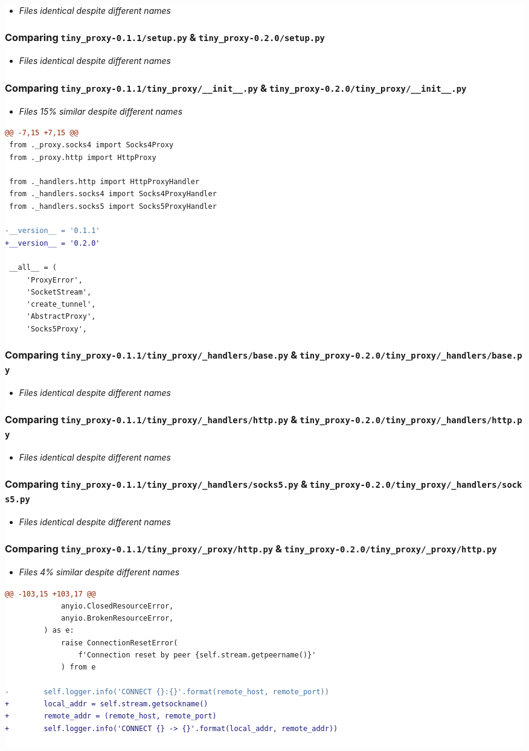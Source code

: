  * *Files identical despite different names*

### Comparing `tiny_proxy-0.1.1/setup.py` & `tiny_proxy-0.2.0/setup.py`

 * *Files identical despite different names*

### Comparing `tiny_proxy-0.1.1/tiny_proxy/__init__.py` & `tiny_proxy-0.2.0/tiny_proxy/__init__.py`

 * *Files 15% similar despite different names*

```diff
@@ -7,15 +7,15 @@
 from ._proxy.socks4 import Socks4Proxy
 from ._proxy.http import HttpProxy
 
 from ._handlers.http import HttpProxyHandler
 from ._handlers.socks4 import Socks4ProxyHandler
 from ._handlers.socks5 import Socks5ProxyHandler
 
-__version__ = '0.1.1'
+__version__ = '0.2.0'
 
 __all__ = (
     'ProxyError',
     'SocketStream',
     'create_tunnel',
     'AbstractProxy',
     'Socks5Proxy',
```

### Comparing `tiny_proxy-0.1.1/tiny_proxy/_handlers/base.py` & `tiny_proxy-0.2.0/tiny_proxy/_handlers/base.py`

 * *Files identical despite different names*

### Comparing `tiny_proxy-0.1.1/tiny_proxy/_handlers/http.py` & `tiny_proxy-0.2.0/tiny_proxy/_handlers/http.py`

 * *Files identical despite different names*

### Comparing `tiny_proxy-0.1.1/tiny_proxy/_handlers/socks5.py` & `tiny_proxy-0.2.0/tiny_proxy/_handlers/socks5.py`

 * *Files identical despite different names*

### Comparing `tiny_proxy-0.1.1/tiny_proxy/_proxy/http.py` & `tiny_proxy-0.2.0/tiny_proxy/_proxy/http.py`

 * *Files 4% similar despite different names*

```diff
@@ -103,15 +103,17 @@
             anyio.ClosedResourceError,
             anyio.BrokenResourceError,
         ) as e:
             raise ConnectionResetError(
                 f'Connection reset by peer {self.stream.getpeername()}'
             ) from e
 
-        self.logger.info('CONNECT {}:{}'.format(remote_host, remote_port))
+        local_addr = self.stream.getsockname()
+        remote_addr = (remote_host, remote_port)
+        self.logger.info('CONNECT {} -> {}'.format(local_addr, remote_addr))
 
```